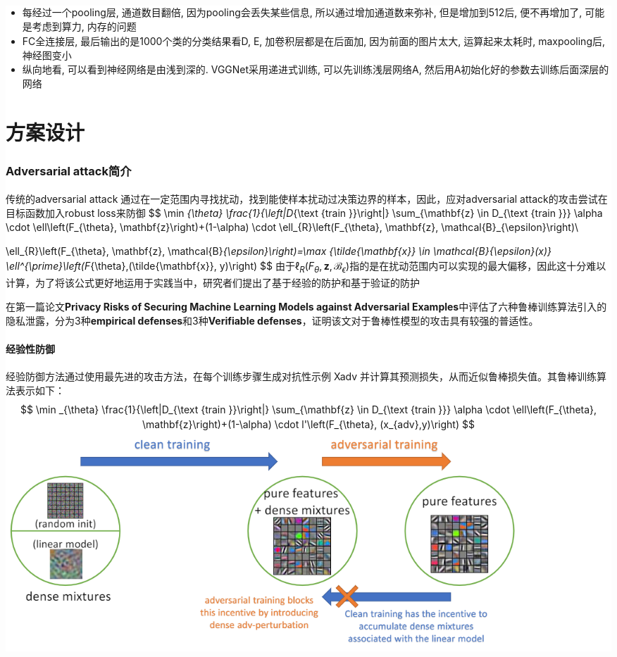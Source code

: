 
- 每经过一个pooling层, 通道数目翻倍, 因为pooling会丢失某些信息, 所以通过增加通道数来弥补, 但是增加到512后, 便不再增加了, 可能是考虑到算力, 内存的问题
- FC全连接层, 最后输出的是1000个类的分类结果看D, E, 加卷积层都是在后面加, 因为前面的图片太大, 运算起来太耗时, maxpooling后, 神经图变小
- 纵向地看, 可以看到神经网络是由浅到深的. VGGNet采用递进式训练, 可以先训练浅层网络A, 然后用A初始化好的参数去训练后面深层的网络

# 方案设计

### Adversarial attack简介 

传统的adversarial attack 通过在一定范围内寻找扰动，找到能使样本扰动过决策边界的样本，因此，应对adversarial  attack的攻击尝试在目标函数加入robust loss来防御
$$
\min _{\theta} \frac{1}{\left|D_{\text {train }}\right|} \sum_{\mathbf{z} \in D_{\text {train }}} \alpha \cdot \ell\left(F_{\theta}, \mathbf{z}\right)+(1-\alpha) \cdot \ell_{R}\left(F_{\theta}, \mathbf{z}, \mathcal{B}_{\epsilon}\right)\\

\ell_{R}\left(F_{\theta}, \mathbf{z}, \mathcal{B}_{\epsilon}\right)=\max _{\tilde{\mathbf{x}} \in \mathcal{B}_{\epsilon}(x)} \ell^{\prime}\left(F_{\theta},(\tilde{\mathbf{x}}, y)\right)
$$
由于$\ell_{R}\left(F_{\theta}, \mathbf{z}, \mathcal{B}_{\epsilon}\right)$指的是在扰动范围内可以实现的最大偏移，因此这十分难以计算，为了将该公式更好地运用于实践当中，研究者们提出了基于经验的防护和基于验证的防护

在第一篇论文**Privacy Risks of Securing Machine Learning Models against Adversarial Examples**中评估了六种鲁棒训练算法引入的隐私泄露，分为3种**empirical defenses**和3种**Verifiable defenses**，证明该文对于鲁棒性模型的攻击具有较强的普适性。

#### 经验性防御

经验防御方法通过使用最先进的攻击方法，在每个训练步骤生成对抗性示例 Xadv 并计算其预测损失，从而近似鲁棒损失值。其鲁棒训练算法表示如下：
$$
\min _{\theta} \frac{1}{\left|D_{\text {train }}\right|} \sum_{\mathbf{z} \in D_{\text {train }}} \alpha \cdot \ell\left(F_{\theta}, \mathbf{z}\right)+(1-\alpha) \cdot l'\left(F_{\theta}, (x_{adv},y)\right)
$$
<img src="pic/23.png" style="zoom: 80%;" />
